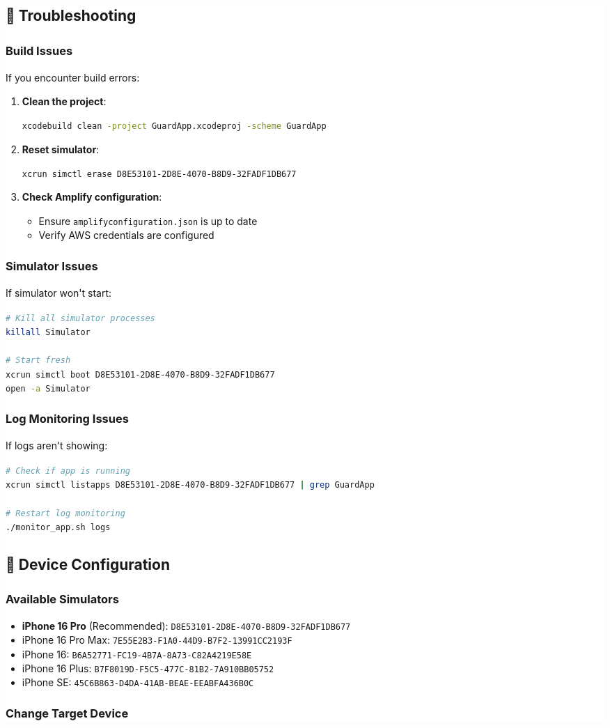## 🔧 Troubleshooting

### Build Issues

If you encounter build errors:

1. **Clean the project**:
   ```bash
   xcodebuild clean -project GuardApp.xcodeproj -scheme GuardApp
   ```

2. **Reset simulator**:
   ```bash
   xcrun simctl erase D8E53101-2D8E-4070-B8D9-32FADF1DB677
   ```

3. **Check Amplify configuration**:
   - Ensure `amplifyconfiguration.json` is up to date
   - Verify AWS credentials are configured

### Simulator Issues

If simulator won't start:
```bash
# Kill all simulator processes
killall Simulator

# Start fresh
xcrun simctl boot D8E53101-2D8E-4070-B8D9-32FADF1DB677
open -a Simulator
```

### Log Monitoring Issues

If logs aren't showing:
```bash
# Check if app is running
xcrun simctl listapps D8E53101-2D8E-4070-B8D9-32FADF1DB677 | grep GuardApp

# Restart log monitoring
./monitor_app.sh logs
```

## 📱 Device Configuration

### Available Simulators

- **iPhone 16 Pro** (Recommended): `D8E53101-2D8E-4070-B8D9-32FADF1DB677`
- iPhone 16 Pro Max: `7E55E2B3-F1A0-44D9-B7F2-13991CC2193F`
- iPhone 16: `B6A52771-FC19-4B7A-8A73-C82A4219E58E`
- iPhone 16 Plus: `B7F8019D-F5C5-477C-81B2-7A910BB05752`
- iPhone SE: `45C6B863-D4DA-41AB-BEAE-EEABFA436B0C`

### Change Target Device
